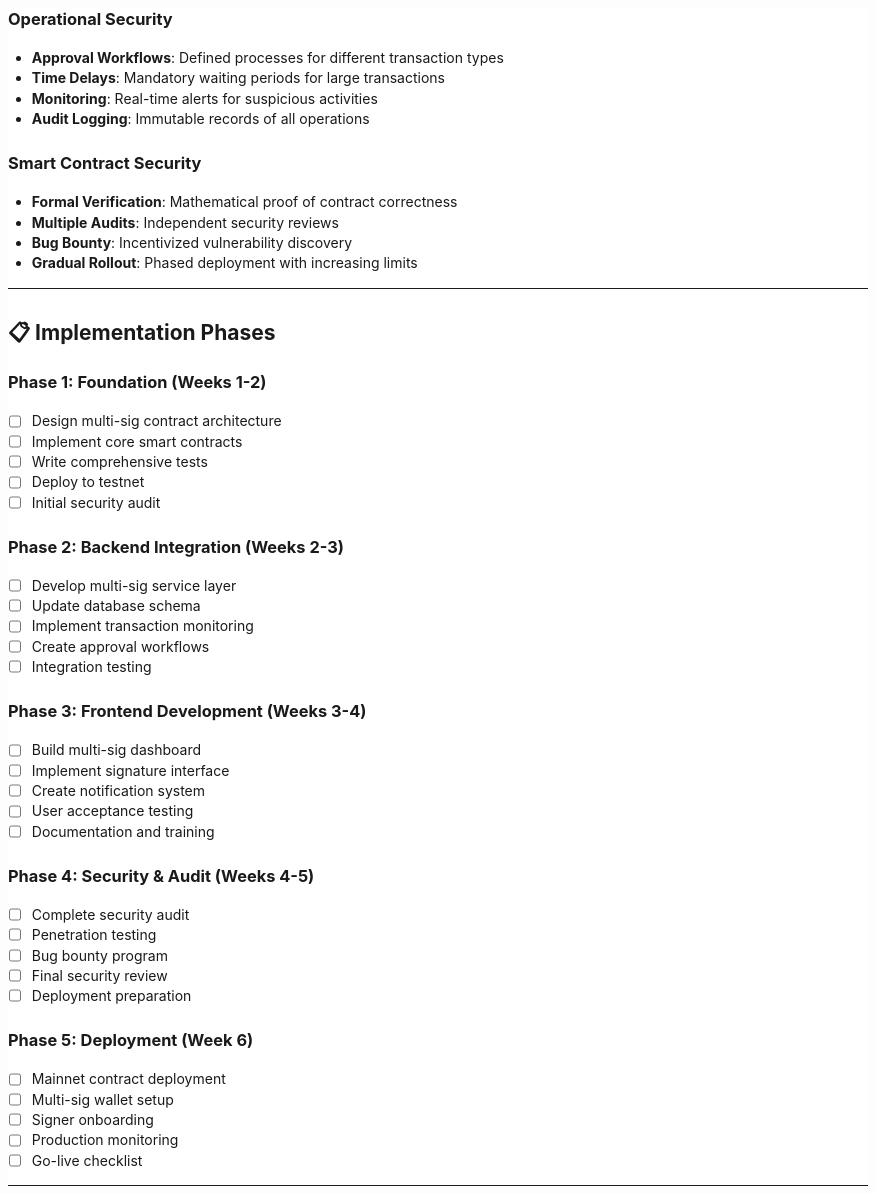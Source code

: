 ### Operational Security
- **Approval Workflows**: Defined processes for different transaction types
- **Time Delays**: Mandatory waiting periods for large transactions
- **Monitoring**: Real-time alerts for suspicious activities
- **Audit Logging**: Immutable records of all operations

### Smart Contract Security
- **Formal Verification**: Mathematical proof of contract correctness
- **Multiple Audits**: Independent security reviews
- **Bug Bounty**: Incentivized vulnerability discovery
- **Gradual Rollout**: Phased deployment with increasing limits

---

## 📋 Implementation Phases

### Phase 1: Foundation (Weeks 1-2)
- [ ] Design multi-sig contract architecture
- [ ] Implement core smart contracts
- [ ] Write comprehensive tests
- [ ] Deploy to testnet
- [ ] Initial security audit

### Phase 2: Backend Integration (Weeks 2-3)
- [ ] Develop multi-sig service layer
- [ ] Update database schema
- [ ] Implement transaction monitoring
- [ ] Create approval workflows
- [ ] Integration testing

### Phase 3: Frontend Development (Weeks 3-4)
- [ ] Build multi-sig dashboard
- [ ] Implement signature interface
- [ ] Create notification system
- [ ] User acceptance testing
- [ ] Documentation and training

### Phase 4: Security & Audit (Weeks 4-5)
- [ ] Complete security audit
- [ ] Penetration testing
- [ ] Bug bounty program
- [ ] Final security review
- [ ] Deployment preparation

### Phase 5: Deployment (Week 6)
- [ ] Mainnet contract deployment
- [ ] Multi-sig wallet setup
- [ ] Signer onboarding
- [ ] Production monitoring
- [ ] Go-live checklist

---